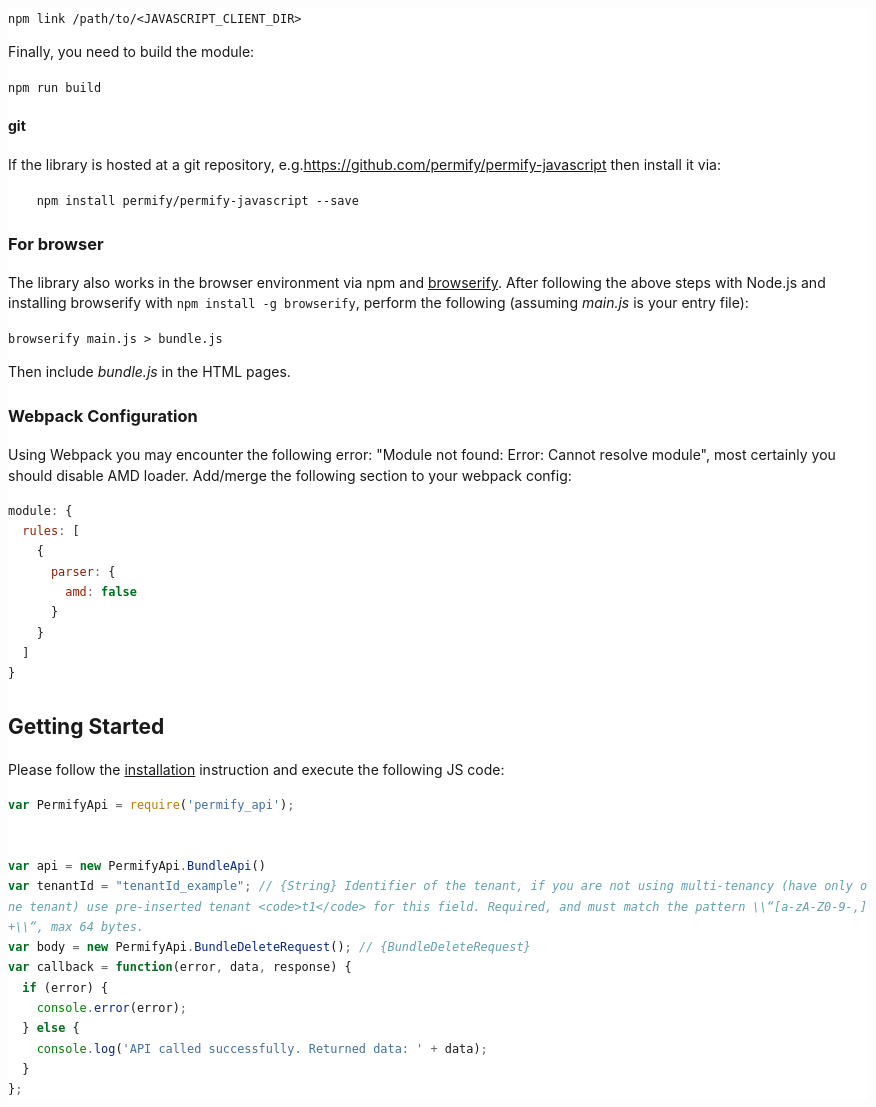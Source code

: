 ```shell
npm link /path/to/<JAVASCRIPT_CLIENT_DIR>
```

Finally, you need to build the module:

```shell
npm run build
```

#### git

If the library is hosted at a git repository, e.g.https://github.com/permify/permify-javascript
then install it via:

```shell
    npm install permify/permify-javascript --save
```

### For browser

The library also works in the browser environment via npm and [browserify](http://browserify.org/). After following
the above steps with Node.js and installing browserify with `npm install -g browserify`,
perform the following (assuming *main.js* is your entry file):

```shell
browserify main.js > bundle.js
```

Then include *bundle.js* in the HTML pages.

### Webpack Configuration

Using Webpack you may encounter the following error: "Module not found: Error:
Cannot resolve module", most certainly you should disable AMD loader. Add/merge
the following section to your webpack config:

```javascript
module: {
  rules: [
    {
      parser: {
        amd: false
      }
    }
  ]
}
```

## Getting Started

Please follow the [installation](#installation) instruction and execute the following JS code:

```javascript
var PermifyApi = require('permify_api');


var api = new PermifyApi.BundleApi()
var tenantId = "tenantId_example"; // {String} Identifier of the tenant, if you are not using multi-tenancy (have only one tenant) use pre-inserted tenant <code>t1</code> for this field. Required, and must match the pattern \\“[a-zA-Z0-9-,]+\\“, max 64 bytes.
var body = new PermifyApi.BundleDeleteRequest(); // {BundleDeleteRequest} 
var callback = function(error, data, response) {
  if (error) {
    console.error(error);
  } else {
    console.log('API called successfully. Returned data: ' + data);
  }
};
```